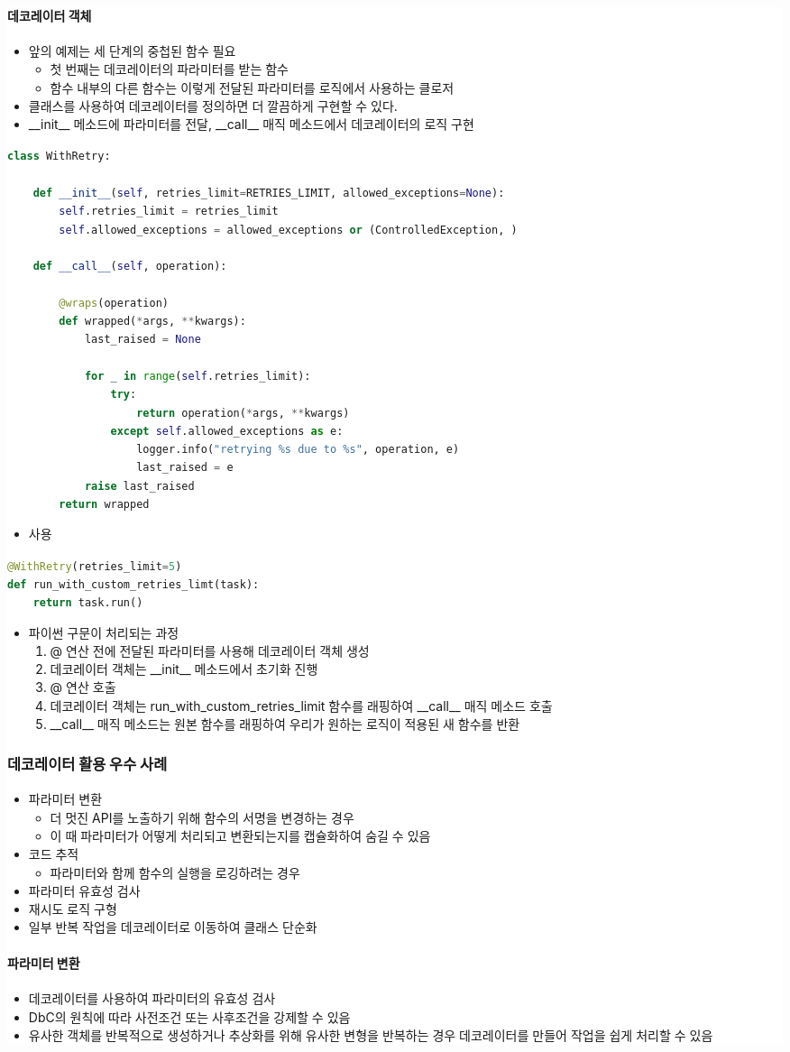 #### 데코레이터 객체
- 앞의 예제는 세 단계의 중첩된 함수 필요
    - 첫 번째는 데코레이터의 파라미터를 받는 함수
    - 함수 내부의 다른 함수는 이렇게 전달된 파라미터를 로직에서 사용하는 클로저
- 클래스를 사용하여 데코레이터를 정의하면 더 깔끔하게 구현할 수 있다.
- \_\_init\_\_ 메소드에 파라미터를 전달, \_\_call\_\_ 매직 메소드에서 데코레이터의 로직 구현
```python
class WithRetry:

    def __init__(self, retries_limit=RETRIES_LIMIT, allowed_exceptions=None):
        self.retries_limit = retries_limit
        self.allowed_exceptions = allowed_exceptions or (ControlledException, )
    
    def __call__(self, operation):

        @wraps(operation)
        def wrapped(*args, **kwargs):
            last_raised = None

            for _ in range(self.retries_limit):
                try:
                    return operation(*args, **kwargs)
                except self.allowed_exceptions as e:
                    logger.info("retrying %s due to %s", operation, e)
                    last_raised = e
            raise last_raised
        return wrapped
```
- 사용
```python
@WithRetry(retries_limit=5)
def run_with_custom_retries_limt(task):
    return task.run()
```
- 파이썬 구문이 처리되는 과정
    1. @ 연산 전에 전달된 파라미터를 사용해 데코레이터 객체 생성
    2. 데코레이터 객체는 \_\_init\_\_ 메소드에서 초기화 진행
    3. @ 연산 호출
    4. 데코레이터 객체는 run_with_custom_retries_limit 함수를 래핑하여 \_\_call\_\_ 매직 메소드 호출
    5. \_\_call\_\_ 매직 메소드는 원본 함수를 래핑하여 우리가 원하는 로직이 적용된 새 함수를 반환

### 데코레이터 활용 우수 사례
- 파라미터 변환
    - 더 멋진 API를 노출하기 위해 함수의 서명을 변경하는 경우
    - 이 때 파라미터가 어떻게 처리되고 변환되는지를 캡슐화하여 숨길 수 있음
- 코드 추적
    - 파라미터와 함께 함수의 실행을 로깅하려는 경우
- 파라미터 유효성 검사
- 재시도 로직 구형
- 일부 반복 작업을 데코레이터로 이동하여 클래스 단순화

#### 파라미터 변환
- 데코레이터를 사용하여 파라미터의 유효성 검사
- DbC의 원칙에 따라 사전조건 또는 사후조건을 강제할 수 있음
- 유사한 객체를 반복적으로 생성하거나 추상화를 위해 유사한 변형을 반복하는 경우 데코레이터를 만들어 작업을 쉽게 처리할 수 있음

